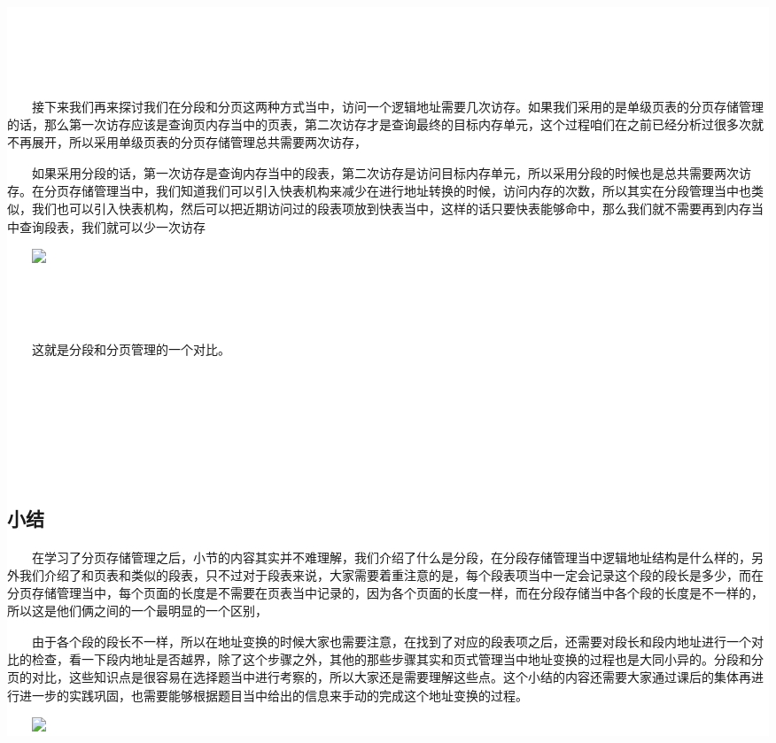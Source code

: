 　　‍

　　‍

　　‍

　　接下来我们再来探讨‍‍我们在分段和分页这两种方式当中，访问一个逻辑地址需要几次访存。‍‍如果我们采用的是单级页表的分页存储管理的话，那么第一次访存应该是查询页内存当中的页表，‍‍第二次访存才是查询最终的目标内存单元，这个过程咱们在之前已经分析过很多次就不再展开，‍‍所以采用单级页表的分页存储管理总共需要两次访存，‍‍

　　如果采用分段的话，第一次访存是查询内存当中的段表，第二次访存是访问目标内存单元，‍‍所以采用分段的时候也是总共需要两次访存。‍‍在分页存储管理当中，我们知道我们可以引入快表机构来减少‍‍在进行地址转换的时候，访问内存的次数，所以其实在分段管理当中也类似，‍‍我们也可以引入快表机构，然后可以把近期访问过的段表项放到快表当中，‍‍这样的话只要快表能够命中，那么我们就不需要再到内存当中查询段表，‍‍我们就可以少一次访存

　　![](https://image.peterjxl.com/blog/image-20221008214805-a04vx5s.png)

　　‍

　　‍

　　这就是分段和分页管理的一个对比。‍‍

　　‍

　　‍

　　‍

　　‍

## 小结

　　在学习了分页存储管理之后，小节的内容其实并不难理解，我们介绍了什么是分段，‍‍在分段存储管理当中逻辑地址结构是什么样的，另外我们介绍了和页表和类似的段表，‍‍只不过对于段表来说，大家需要着重注意的是，‍‍每个段表项当中一定会记录这个段的段长是多少，‍‍而在分页存储管理当中，每个页面的长度是不需要在页表当中记录的，因为各个页面的长度一样，‍‍而在分段存储当中各个段的长度是不一样的，所以这是他们俩之间的一个‍‍最明显的一个区别，

　　由于各个段的段长不一样，所以在地址变换的时候大家也需要注意，‍‍在找到了对应的段表项之后，还需要对段长和段内地址进行一个对比的检查，‍‍看一下段内地址是否越界，除了这个步骤之外，其他的那些步骤其实和‍‍页式管理当中地址变换的过程也是大同小异的。‍‍分段和分页的对比，这些知识点是很容易在选择题当中进行考察的，所以大家还是需要理解这些点。‍‍这个小结的内容还需要大家通过课后的集体再进行进一步的实践巩固，‍‍也需要能够根据题目当中给出的信息来手动的完成这个地址变换的过程。

　　![](https://image.peterjxl.com/blog/image-20221008214922-gwzzhhb.png)
